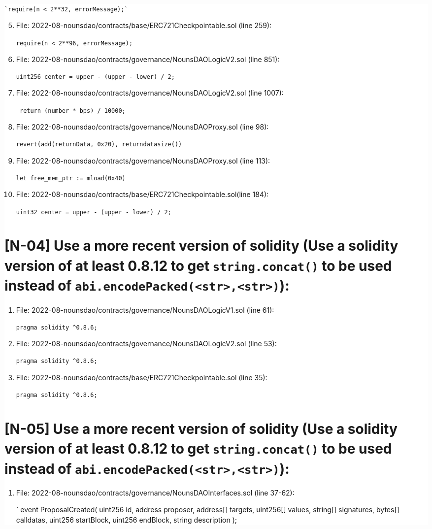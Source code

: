     `require(n < 2**32, errorMessage);`       

5. File: 2022-08-nounsdao/contracts/base/ERC721Checkpointable.sol (line 259):

    `require(n < 2**96, errorMessage);`

6. File: 2022-08-nounsdao/contracts/governance/NounsDAOLogicV2.sol (line 851):

    `uint256 center = upper - (upper - lower) / 2;`

7. File: 2022-08-nounsdao/contracts/governance/NounsDAOLogicV2.sol (line 1007):

    ` return (number * bps) / 10000;`

8. File: 2022-08-nounsdao/contracts/governance/NounsDAOProxy.sol (line 98):

    `revert(add(returnData, 0x20), returndatasize())`       

9. File: 2022-08-nounsdao/contracts/governance/NounsDAOProxy.sol (line 113):

    `let free_mem_ptr := mload(0x40)`

10. File: 2022-08-nounsdao/contracts/base/ERC721Checkpointable.sol(line 184):

    `uint32 center = upper - (upper - lower) / 2; `





# [N-04] Use a more recent version of solidity (Use a solidity version of at least 0.8.12 to get `string.concat()` to be used instead of `abi.encodePacked(<str>,<str>)`):



1. File: 2022-08-nounsdao/contracts/governance/NounsDAOLogicV1.sol (line 61):

    `pragma solidity ^0.8.6;`

2. File: 2022-08-nounsdao/contracts/governance/NounsDAOLogicV2.sol (line 53):

    `pragma solidity ^0.8.6;`

3. File: 2022-08-nounsdao/contracts/base/ERC721Checkpointable.sol (line 35):

    `pragma solidity ^0.8.6;` 








# [N-05] Use a more recent version of solidity (Use a solidity version of at least 0.8.12 to get `string.concat()` to be used instead of `abi.encodePacked(<str>,<str>)`):



1. File: 2022-08-nounsdao/contracts/governance/NounsDAOInterfaces.sol (line 37-62):

    `    event ProposalCreated(
        uint256 id,
        address proposer,
        address[] targets,
        uint256[] values,
        string[] signatures,
        bytes[] calldatas,
        uint256 startBlock,
        uint256 endBlock,
        string description
    );
